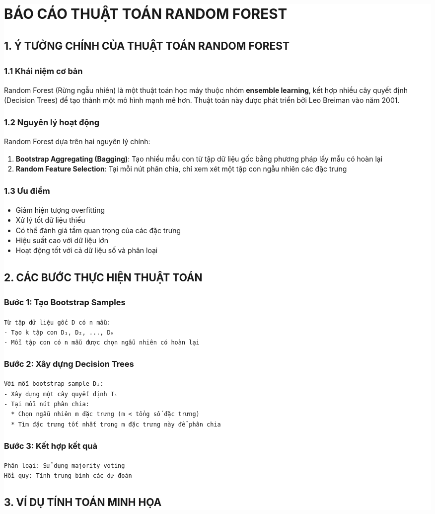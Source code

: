 # BÁO CÁO THUẬT TOÁN RANDOM FOREST

## 1. Ý TƯỞNG CHÍNH CỦA THUẬT TOÁN RANDOM FOREST

### 1.1 Khái niệm cơ bản
Random Forest (Rừng ngẫu nhiên) là một thuật toán học máy thuộc nhóm **ensemble learning**, kết hợp nhiều cây quyết định (Decision Trees) để tạo thành một mô hình mạnh mẽ hơn. Thuật toán này được phát triển bởi Leo Breiman vào năm 2001.

### 1.2 Nguyên lý hoạt động
Random Forest dựa trên hai nguyên lý chính:

1. **Bootstrap Aggregating (Bagging)**: Tạo nhiều mẫu con từ tập dữ liệu gốc bằng phương pháp lấy mẫu có hoàn lại
2. **Random Feature Selection**: Tại mỗi nút phân chia, chỉ xem xét một tập con ngẫu nhiên các đặc trưng

### 1.3 Ưu điểm
- Giảm hiện tượng overfitting
- Xử lý tốt dữ liệu thiếu
- Có thể đánh giá tầm quan trọng của các đặc trưng
- Hiệu suất cao với dữ liệu lớn
- Hoạt động tốt với cả dữ liệu số và phân loại

## 2. CÁC BƯỚC THỰC HIỆN THUẬT TOÁN

### Bước 1: Tạo Bootstrap Samples
```
Từ tập dữ liệu gốc D có n mẫu:
- Tạo k tập con D₁, D₂, ..., Dₖ
- Mỗi tập con có n mẫu được chọn ngẫu nhiên có hoàn lại
```

### Bước 2: Xây dựng Decision Trees
```
Với mỗi bootstrap sample Dᵢ:
- Xây dựng một cây quyết định Tᵢ
- Tại mỗi nút phân chia:
  * Chọn ngẫu nhiên m đặc trưng (m < tổng số đặc trưng)
  * Tìm đặc trưng tốt nhất trong m đặc trưng này để phân chia
```

### Bước 3: Kết hợp kết quả
```
Phân loại: Sử dụng majority voting
Hồi quy: Tính trung bình các dự đoán
```

## 3. VÍ DỤ TÍNH TOÁN MINH HỌA
